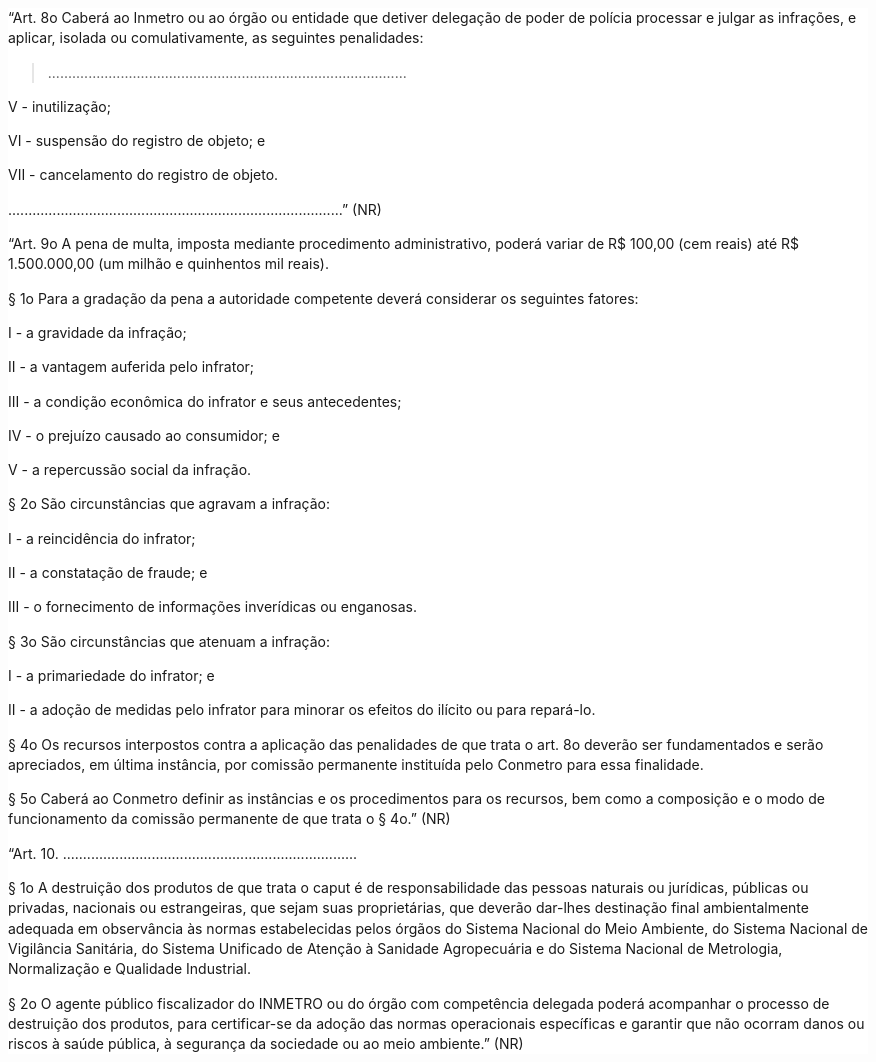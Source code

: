 “Art. 8o  Caberá ao Inmetro ou ao órgão ou entidade que detiver delegação de poder de polícia processar e julgar as infrações, e aplicar, isolada ou comulativamente, as seguintes penalidades:

> .........................................................................................

V - inutilização;

VI - suspensão do registro de objeto; e

VII - cancelamento do registro de objeto.

...................................................................................” (NR)

“Art. 9o  A pena de multa, imposta mediante procedimento administrativo, poderá variar de R$ 100,00 (cem reais) até R$ 1.500.000,00 (um milhão e quinhentos mil reais).

§ 1o  Para a gradação da pena a autoridade competente deverá considerar os seguintes fatores:

I - a gravidade da infração;

II - a vantagem auferida pelo infrator;

III - a condição econômica do infrator e seus antecedentes;

IV - o prejuízo causado ao consumidor; e

V - a repercussão social da infração.

§ 2o  São circunstâncias que agravam a infração:

I - a reincidência do infrator;

II - a constatação de fraude; e

III - o fornecimento de informações inverídicas ou enganosas.

§ 3o  São circunstâncias que atenuam a infração:

I - a primariedade do infrator; e

II - a adoção de medidas pelo infrator para minorar os efeitos do ilícito ou para repará-lo.

§ 4o  Os recursos interpostos contra a aplicação das penalidades de que trata o art. 8o deverão ser fundamentados e serão apreciados, em última instância, por comissão permanente instituída pelo Conmetro para essa finalidade.

§ 5o  Caberá ao Conmetro definir as instâncias e os procedimentos para os recursos, bem como a composição e o modo de funcionamento da comissão permanente de que trata o § 4o.” (NR)

“Art. 10.  .........................................................................

§ 1o  A destruição dos produtos de que trata o caput é de responsabilidade das pessoas naturais ou jurídicas, públicas ou privadas, nacionais ou estrangeiras, que sejam suas proprietárias, que deverão dar-lhes destinação final ambientalmente adequada em observância às normas estabelecidas pelos órgãos do Sistema Nacional do Meio Ambiente, do Sistema Nacional de Vigilância Sanitária, do Sistema Unificado de Atenção à Sanidade Agropecuária e do Sistema Nacional de Metrologia, Normalização e Qualidade Industrial.

§ 2o  O agente público fiscalizador do INMETRO ou do órgão com competência delegada poderá acompanhar o processo de destruição dos produtos, para certificar-se da adoção das normas operacionais específicas e garantir que não ocorram danos ou riscos à saúde pública, à segurança da sociedade ou ao meio ambiente.” (NR)

